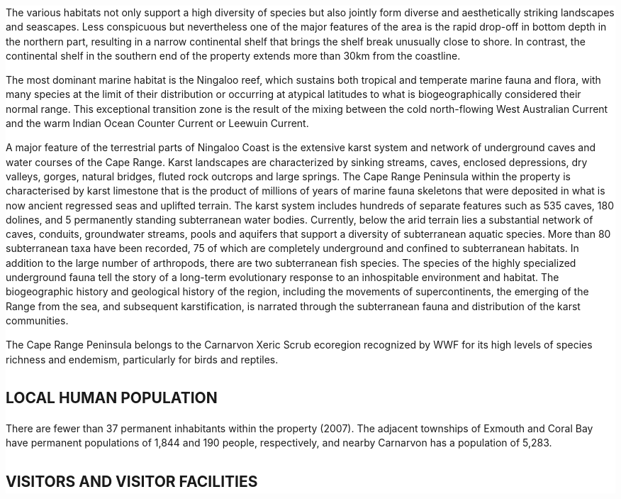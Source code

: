 The various habitats not only support a high diversity of species but
also jointly form diverse and aesthetically striking landscapes and
seascapes. Less conspicuous but nevertheless one of the major features
of the area is the rapid drop-off in bottom depth in the northern part,
resulting in a narrow continental shelf that brings the shelf break
unusually close to shore. In contrast, the continental shelf in the
southern end of the property extends more than 30km from the coastline.

The most dominant marine habitat is the Ningaloo reef, which sustains
both tropical and temperate marine fauna and flora, with many species at
the limit of their distribution or occurring at atypical latitudes to
what is biogeographically considered their normal range. This
exceptional transition zone is the result of the mixing between the cold
north-flowing West Australian Current and the warm Indian Ocean Counter
Current or Leewuin Current.

A major feature of the terrestrial parts of Ningaloo Coast is the
extensive karst system and network of underground caves and water
courses of the Cape Range. Karst landscapes are characterized by sinking
streams, caves, enclosed depressions, dry valleys, gorges, natural
bridges, fluted rock outcrops and large springs. The Cape Range
Peninsula within the property is characterised by karst limestone that
is the product of millions of years of marine fauna skeletons that were
deposited in what is now ancient regressed seas and uplifted terrain.
The karst system includes hundreds of separate features such as 535
caves, 180 dolines, and 5 permanently standing subterranean water
bodies. Currently, below the arid terrain lies a substantial network of
caves, conduits, groundwater streams, pools and aquifers that support a
diversity of subterranean aquatic species. More than 80 subterranean
taxa have been recorded, 75 of which are completely underground and
confined to subterranean habitats. In addition to the large number of
arthropods, there are two subterranean fish species. The species of the
highly specialized underground fauna tell the story of a long-term
evolutionary response to an inhospitable environment and habitat. The
biogeographic history and geological history of the region, including
the movements of supercontinents, the emerging of the Range from the
sea, and subsequent karstification, is narrated through the subterranean
fauna and distribution of the karst communities.

The Cape Range Peninsula belongs to the Carnarvon Xeric Scrub ecoregion
recognized by WWF for its high levels of species richness and endemism,
particularly for birds and reptiles.

LOCAL HUMAN POPULATION
----------------------

There are fewer than 37 permanent inhabitants within the property
(2007). The adjacent townships of Exmouth and Coral Bay have permanent
populations of 1,844 and 190 people, respectively, and nearby Carnarvon
has a population of 5,283.

VISITORS AND VISITOR FACILITIES
-------------------------------
